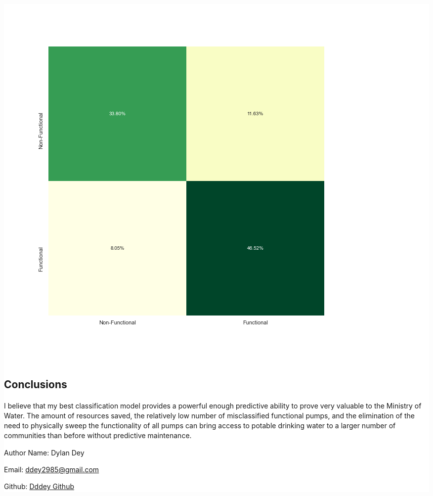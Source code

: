 ![Confusion Matrix Description](images/best_rfc_matrix.png)

## Conclusions
I believe that my best classification model provides a powerful enough predictive ability to prove very valuable to the Ministry of Water. The amount of resources saved, the relatively low number of misclassified functional pumps, and the elimination of the need to physically sweep the functionality of all pumps can bring access to potable drinking water to a larger number of communities than before without predictive maintenance.



Author Name: Dylan Dey

Email: ddey2985@gmail.com

Github: [Dddey Github](https://github.com/ddey117/Tanzanian_Water_Pump_Classification)
